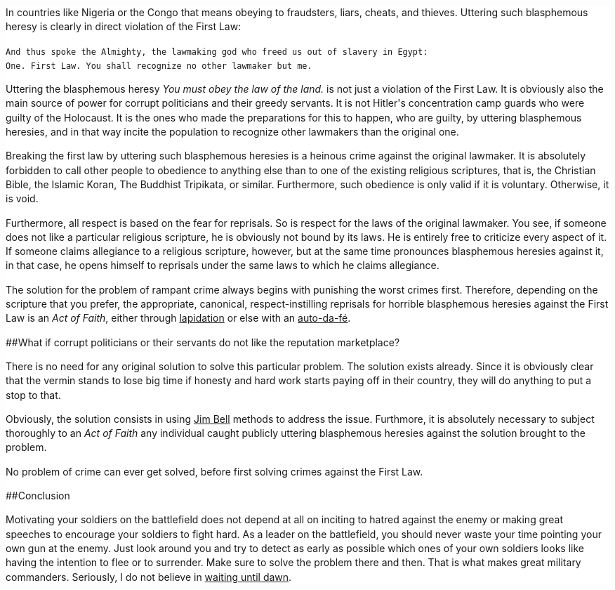 In countries like Nigeria or the Congo that means obeying to fraudsters, liars, cheats, and thieves. Uttering such blasphemous heresy is clearly in direct violation of the First Law:

	And thus spoke the Almighty, the lawmaking god who freed us out of slavery in Egypt:
	One. First Law. You shall recognize no other lawmaker but me.

Uttering the blasphemous heresy _You must obey the law of the land._ is not just a violation of the First Law. It is obviously also the main source of power for corrupt politicians and their greedy servants. It is not Hitler's concentration camp guards who were guilty of the Holocaust. It is the ones who made the preparations for this to happen, who are guilty, by uttering blasphemous heresies, and in that way incite the population to recognize other lawmakers than the original one. 

Breaking the first law by uttering such blasphemous heresies is a heinous crime against the original lawmaker. It is absolutely forbidden to call other people to obedience to anything else than to one of the existing religious scriptures, that is, the Christian Bible, the Islamic Koran, The Buddhist Tripikata, or similar. Furthermore, such obedience is only valid if it is voluntary. Otherwise, it is void.

Furthermore, all respect is based on the fear for reprisals. So is respect for the laws of the original lawmaker. You see, if someone does not like a particular religious scripture, he is obviously not bound by its laws. He is entirely free to criticize every aspect of it. If someone claims allegiance to a religious scripture, however, but at the same time pronounces blasphemous heresies against it, in that case, he opens himself to reprisals under the same laws to which he claims allegiance.

The solution for the problem of rampant crime always begins with punishing the worst crimes first. Therefore, depending on the scripture that you prefer, the appropriate, canonical, respect-instilling reprisals for horrible blasphemous heresies against the First Law is an _Act of Faith_, either through [lapidation](http://en.wikipedia.org/wiki/Stoning) or else with an [auto-da-fé](http://en.wikipedia.org/wiki/Auto-da-f%C3%A9).

##What if corrupt politicians or their servants do not like the reputation marketplace?

There is no need for any original solution to solve this particular problem. The solution exists already. Since it is obviously clear that the vermin stands to lose big time if honesty and hard work starts paying off in their country, they will do anything to put a stop to that. 

Obviously, the solution consists in using [Jim Bell](http://en.wikipedia.org/wiki/Jim_Bell) methods to address the issue. Furthmore, it is absolutely necessary to subject thoroughly to an _Act of Faith_ any individual caught publicly uttering blasphemous heresies against the solution brought to the problem.

No problem of crime can ever get solved, before first solving crimes against the First Law.

##Conclusion

Motivating your soldiers on the battlefield does not depend at all on inciting to hatred against the enemy or making great speeches to encourage your soldiers to fight hard. As a leader on the battlefield, you should never waste your time pointing your own gun at the enemy. Just look around you and try to detect as early as possible which ones of your own soldiers looks like having the intention to flee or to surrender. Make sure to solve the problem there and then. That is what makes great military commanders. Seriously, I do not believe in [waiting until dawn](http://en.wikipedia.org/wiki/Shot_at_Dawn_Memorial).

